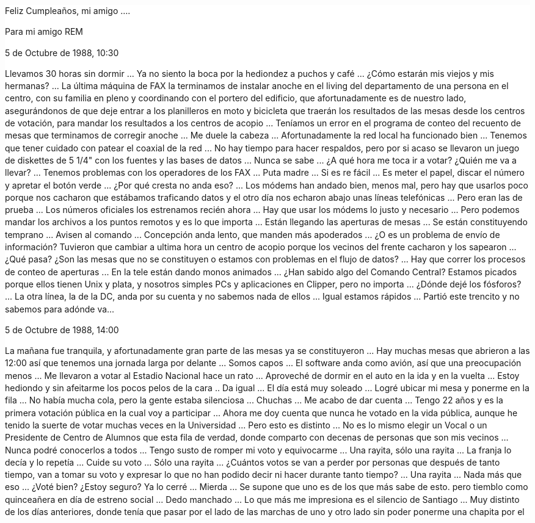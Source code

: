 Feliz Cumpleaños, mi amigo …. 
 
Para mi amigo REM 
 
5 de Octubre de 1988, 10:30 
 
Llevamos 30 horas sin dormir ... Ya no siento la boca por la hediondez a puchos y café ... ¿Cómo 
estarán mis viejos y mis hermanas? ... La última máquina de FAX la terminamos de instalar anoche 
en el living del departamento de una persona en el centro, con su familia en pleno y coordinando con 
el portero del edificio, que afortunadamente es de nuestro lado, asegurándonos de que deje entrar a 
los planilleros en moto y bicicleta que traerán los resultados de las mesas desde los centros de 
votación, para mandar los resultados a los centros de acopio ... Teníamos un error en el programa de 
conteo del recuento de mesas que terminamos de corregir anoche ... Me duele la cabeza ... 
Afortunadamente la red local ha funcionado bien ... Tenemos que tener cuidado con patear el coaxial 
de la red ... No hay tiempo para hacer respaldos, pero por si acaso se llevaron un juego de diskettes 
de 5 1/4" con los fuentes y las bases de datos ... Nunca se sabe ... ¿A qué hora me toca ir a votar? 
¿Quién me va a llevar? ... Tenemos problemas con los operadores de los FAX ... Puta madre ... Si es 
re fácil ... Es meter el papel, discar el número y apretar el botón verde ... ¿Por qué cresta no anda 
eso? ... Los módems han andado bien, menos mal, pero hay que usarlos poco porque nos cacharon 
que estábamos traficando datos y el otro día nos echaron abajo unas líneas telefónicas ... Pero eran 
las de prueba ... Los números oficiales los estrenamos recién ahora ... Hay que usar los módems lo 
justo y necesario ... Pero podemos mandar los archivos a los puntos remotos y es lo que importa ... 
Están llegando las aperturas de mesas ... Se están constituyendo temprano ... Avisen al comando ... 
Concepción anda lento, que manden más apoderados ... ¿O es un problema de envío de información? 
Tuvieron que cambiar a ultima hora un centro de acopio porque los vecinos del frente cacharon y los 
sapearon ... ¿Qué pasa? ¿Son las mesas que no se constituyen o estamos con problemas en el flujo de 
datos? ... Hay que correr los procesos de conteo de aperturas ... En la tele están dando monos 
animados ... ¿Han sabido algo del Comando Central? Estamos picados porque ellos tienen Unix y 
plata, y nosotros simples PCs y aplicaciones en Clipper, pero no importa ... ¿Dónde dejé los 
fósforos? ... La otra línea, la de la DC, anda por su cuenta y no sabemos nada de ellos ... Igual 
estamos rápidos ... Partió este trencito y no sabemos para adónde va... 
  
5 de Octubre de 1988, 14:00 
 
La mañana fue tranquila, y afortunadamente gran parte de las mesas ya se constituyeron ... Hay 
muchas mesas que abrieron a las 12:00 así que tenemos una jornada larga por delante ... Somos 
capos ... El software anda como avión, así que una preocupación menos ... Me llevaron a votar al 
Estadio Nacional hace un rato ... Aproveché de dormir en el auto en la ida y en la vuelta ... Estoy 
hediondo y sin afeitarme los pocos pelos de la cara .. Da igual ... El día está muy soleado ... Logré 
ubicar mi mesa y ponerme en la fila ... No había mucha cola, pero la gente estaba silenciosa ... 
Chuchas ... Me acabo de dar cuenta ... Tengo 22 años y es la primera votación pública en la cual voy 
a participar ... Ahora me doy cuenta que nunca he votado en la vida pública, aunque he tenido la 
suerte de votar muchas veces en la Universidad ... Pero esto es distinto ... No es lo mismo elegir un 
Vocal o un Presidente de Centro de Alumnos que esta fila de verdad, donde comparto con decenas 
de personas que son mis vecinos … Nunca podré conocerlos a todos ... Tengo susto de romper mi 
voto y equivocarme ... Una rayita, sólo una rayita ... La franja lo decía y lo repetía ... Cuide su voto 
... Sólo una rayita ... ¿Cuántos votos se van a perder por personas que después de tanto tiempo, van a 
tomar su voto y expresar lo que no han podido decir ni hacer durante tanto tiempo? ... Una rayita ... 
Nada más que eso ... ¿Voté bien? ¿Estoy seguro? Ya lo cerré ... Mierda ... Se supone que uno es de 
los que más sabe de esto. pero tiemblo como quinceañera en día de estreno social ... Dedo manchado 
... Lo que más me impresiona es el silencio de Santiago ... Muy distinto de los días anteriores, donde 
tenía que pasar por el lado de las marchas de uno y otro lado sin poder ponerme una chapita por el 